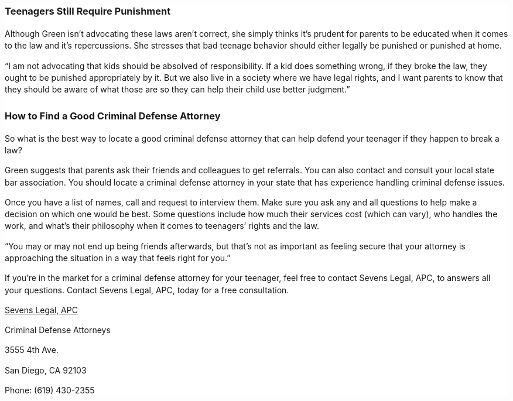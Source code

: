 ### Teenagers Still Require Punishment

Although Green isn’t advocating these laws aren’t correct, she simply thinks it’s prudent for parents to be educated when it comes to the law and it’s repercussions. She stresses that bad teenage behavior should either legally be punished or punished at home.

“I am not advocating that kids should be absolved of responsibility. If a kid does something wrong, if they broke the law, they ought to be punished appropriately by it. But we also live in a society where we have legal rights, and I want parents to know that they should be aware of what those are so they can help their child use better judgment.”

### How to Find a Good Criminal Defense Attorney

So what is the best way to locate a good criminal defense attorney that can help defend your teenager if they happen to break a law?

Green suggests that parents ask their friends and colleagues to get referrals. You can also contact and consult your local state bar association. You should locate a criminal defense attorney in your state that has experience handling criminal defense issues.

Once you have a list of names, call and request to interview them. Make sure you ask any and all questions to help make a decision on which one would be best. Some questions include how much their services cost (which can vary), who handles the work, and what’s their philosophy when it comes to teenagers’ rights and the law.

“You may or may not end up being friends afterwards, but that’s not as important as feeling secure that your attorney is approaching the situation in a way that feels right for you.”

If you’re in the market for a criminal defense attorney for your teenager, feel free to contact Sevens Legal, APC, to answers all your questions. Contact Sevens Legal, APC, today for a free consultation.

[Sevens Legal, APC](https://www.sevenslegal.com/ "Sevens Legal, APC")

Criminal Defense Attorneys

3555 4th Ave.

San Diego, CA 92103

Phone: (619) 430-2355